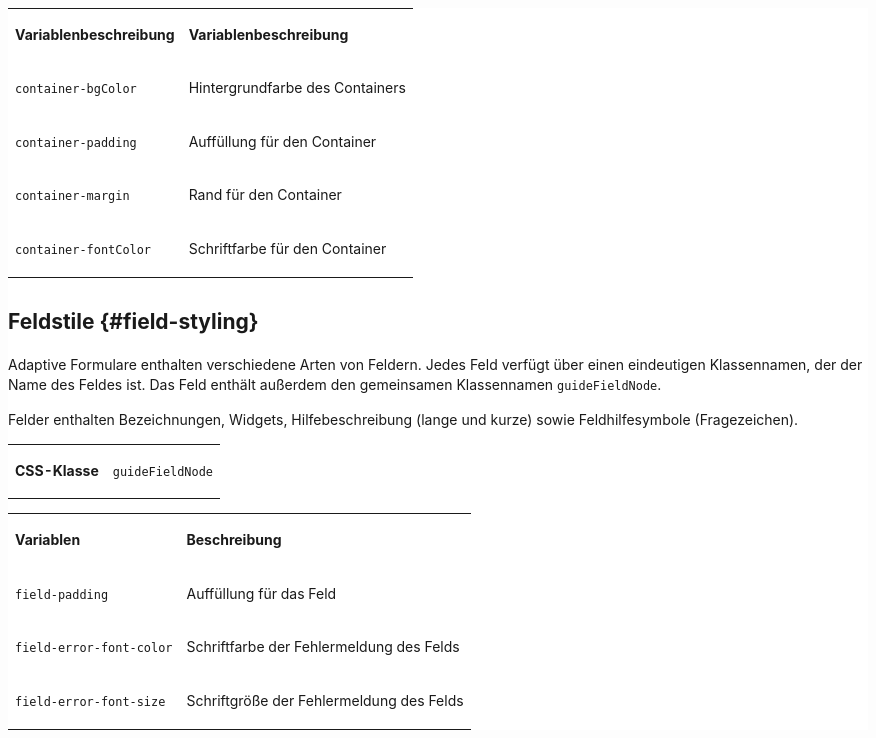 <table>
 <tbody>
  <tr>
   <td><p><strong>Variablenbeschreibung</strong></p> </td>
   <td><p><strong>Variablenbeschreibung</strong></p> </td>
  </tr>
  <tr>
   <td><p><code>container-bgColor</code></p> </td>
   <td><p>Hintergrundfarbe des Containers</p> </td>
  </tr>
  <tr>
   <td><p><code>container-padding</code></p> </td>
   <td><p>Auffüllung für den Container</p> </td>
  </tr>
  <tr>
   <td><p><code>container-margin</code></p> </td>
   <td><p>Rand für den Container</p> </td>
  </tr>
  <tr>
   <td><p><code>container-fontColor</code></p> </td>
   <td><p>Schriftfarbe für den Container</p> </td>
  </tr>
 </tbody>
</table>

## Feldstile {#field-styling}

Adaptive Formulare enthalten verschiedene Arten von Feldern. Jedes Feld verfügt über einen eindeutigen Klassennamen, der der Name des Feldes ist. Das Feld enthält außerdem den gemeinsamen Klassennamen `guideFieldNode`.

Felder enthalten Bezeichnungen, Widgets, Hilfebeschreibung (lange und kurze) sowie Feldhilfesymbole (Fragezeichen).

<table>
 <tbody>
  <tr>
   <td><p><strong>CSS-Klasse </strong></p> </td>
   <td><p><code>guideFieldNode</code></p> </td>
  </tr>
 </tbody>
</table>

<table>
 <tbody>
  <tr>
   <td><p><strong>Variablen </strong></p> </td>
   <td><p><strong>Beschreibung</strong></p> </td>
  </tr>
  <tr>
   <td><p><code>field-padding</code><strong></strong></p> </td>
   <td><p>Auffüllung für das Feld</p> </td>
  </tr>
  <tr>
   <td><p><code>field-error-font-color</code></p> </td>
   <td><p>Schriftfarbe der Fehlermeldung des Felds</p> </td>
  </tr>
  <tr>
   <td><p><code>field-error-font-size</code></p> </td>
   <td><p>Schriftgröße der Fehlermeldung des Felds</p> </td>
  </tr>
 </tbody>
</table>
